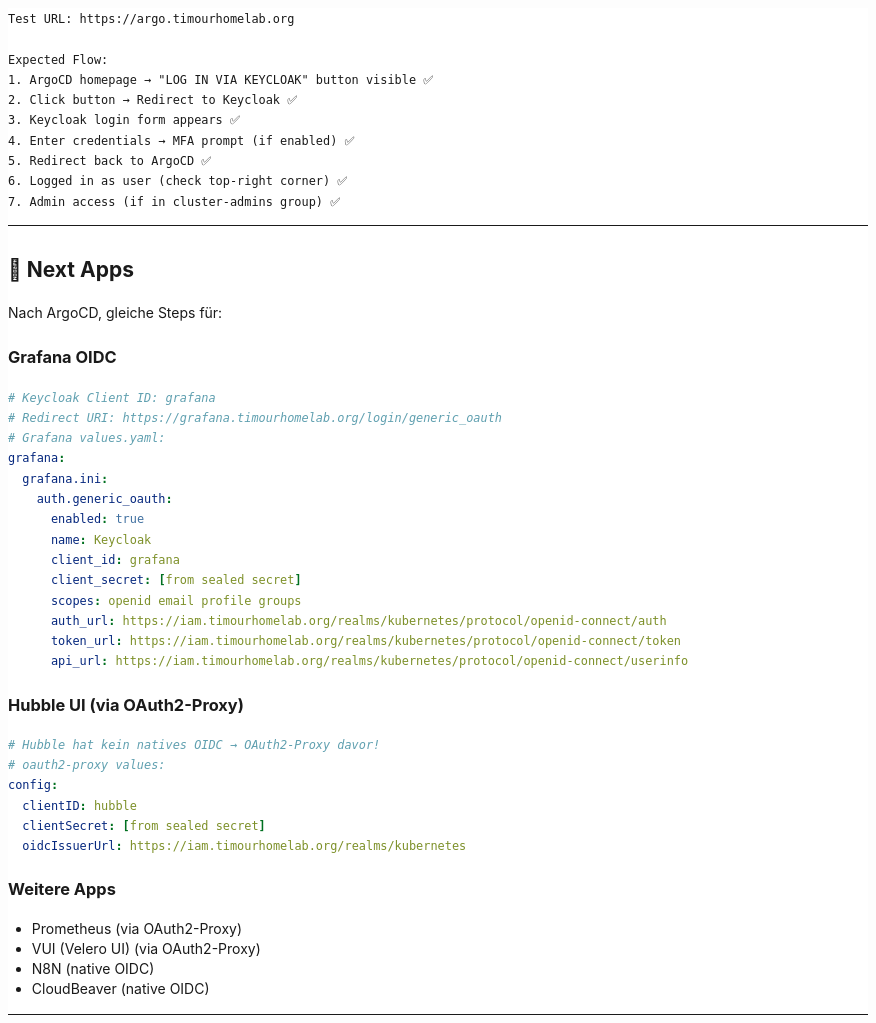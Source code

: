 ```
Test URL: https://argo.timourhomelab.org

Expected Flow:
1. ArgoCD homepage → "LOG IN VIA KEYCLOAK" button visible ✅
2. Click button → Redirect to Keycloak ✅
3. Keycloak login form appears ✅
4. Enter credentials → MFA prompt (if enabled) ✅
5. Redirect back to ArgoCD ✅
6. Logged in as user (check top-right corner) ✅
7. Admin access (if in cluster-admins group) ✅
```

---

## 🚀 Next Apps

Nach ArgoCD, gleiche Steps für:

### Grafana OIDC

```yaml
# Keycloak Client ID: grafana
# Redirect URI: https://grafana.timourhomelab.org/login/generic_oauth
# Grafana values.yaml:
grafana:
  grafana.ini:
    auth.generic_oauth:
      enabled: true
      name: Keycloak
      client_id: grafana
      client_secret: [from sealed secret]
      scopes: openid email profile groups
      auth_url: https://iam.timourhomelab.org/realms/kubernetes/protocol/openid-connect/auth
      token_url: https://iam.timourhomelab.org/realms/kubernetes/protocol/openid-connect/token
      api_url: https://iam.timourhomelab.org/realms/kubernetes/protocol/openid-connect/userinfo
```

### Hubble UI (via OAuth2-Proxy)

```yaml
# Hubble hat kein natives OIDC → OAuth2-Proxy davor!
# oauth2-proxy values:
config:
  clientID: hubble
  clientSecret: [from sealed secret]
  oidcIssuerUrl: https://iam.timourhomelab.org/realms/kubernetes
```

### Weitere Apps

- Prometheus (via OAuth2-Proxy)
- VUI (Velero UI) (via OAuth2-Proxy)
- N8N (native OIDC)
- CloudBeaver (native OIDC)

---